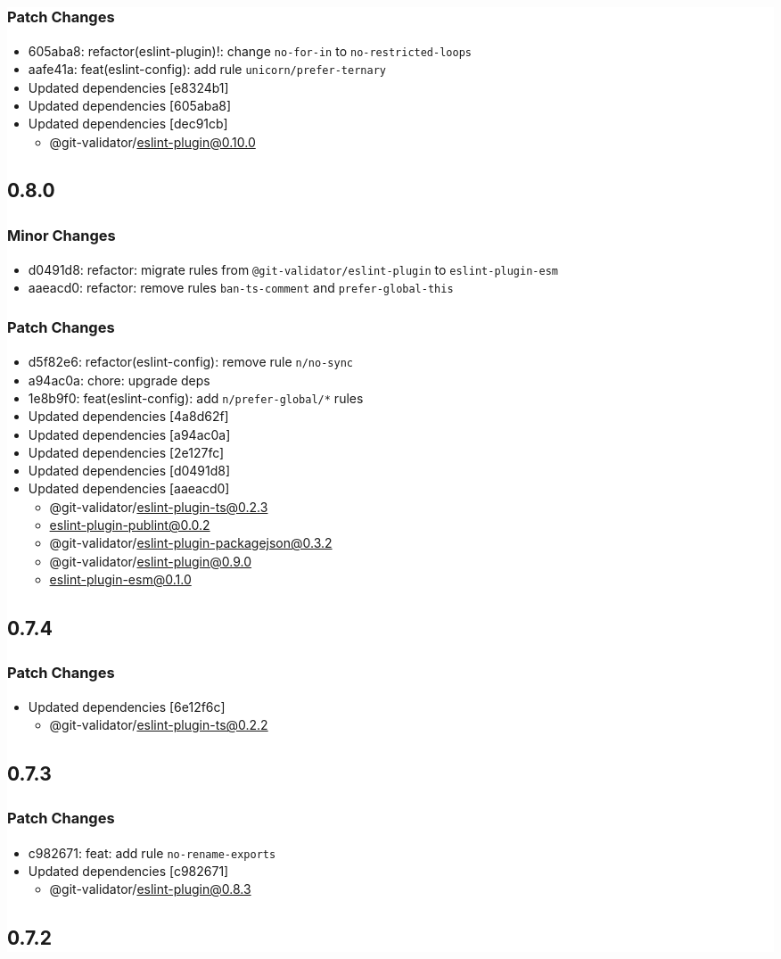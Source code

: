 ### Patch Changes

- 605aba8: refactor(eslint-plugin)!: change `no-for-in` to `no-restricted-loops`
- aafe41a: feat(eslint-config): add rule `unicorn/prefer-ternary`
- Updated dependencies [e8324b1]
- Updated dependencies [605aba8]
- Updated dependencies [dec91cb]
  - @git-validator/eslint-plugin@0.10.0

## 0.8.0

### Minor Changes

- d0491d8: refactor: migrate rules from `@git-validator/eslint-plugin` to `eslint-plugin-esm`
- aaeacd0: refactor: remove rules `ban-ts-comment` and `prefer-global-this`

### Patch Changes

- d5f82e6: refactor(eslint-config): remove rule `n/no-sync`
- a94ac0a: chore: upgrade deps
- 1e8b9f0: feat(eslint-config): add `n/prefer-global/*` rules
- Updated dependencies [4a8d62f]
- Updated dependencies [a94ac0a]
- Updated dependencies [2e127fc]
- Updated dependencies [d0491d8]
- Updated dependencies [aaeacd0]
  - @git-validator/eslint-plugin-ts@0.2.3
  - eslint-plugin-publint@0.0.2
  - @git-validator/eslint-plugin-packagejson@0.3.2
  - @git-validator/eslint-plugin@0.9.0
  - eslint-plugin-esm@0.1.0

## 0.7.4

### Patch Changes

- Updated dependencies [6e12f6c]
  - @git-validator/eslint-plugin-ts@0.2.2

## 0.7.3

### Patch Changes

- c982671: feat: add rule `no-rename-exports`
- Updated dependencies [c982671]
  - @git-validator/eslint-plugin@0.8.3

## 0.7.2
